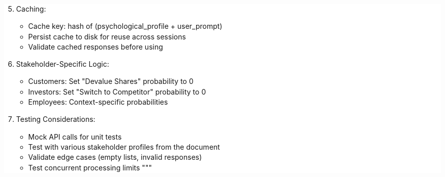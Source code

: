 5. Caching:
   - Cache key: hash of (psychological_profile + user_prompt)
   - Persist cache to disk for reuse across sessions
   - Validate cached responses before using

6. Stakeholder-Specific Logic:
   - Customers: Set "Devalue Shares" probability to 0
   - Investors: Set "Switch to Competitor" probability to 0
   - Employees: Context-specific probabilities

7. Testing Considerations:
   - Mock API calls for unit tests
   - Test with various stakeholder profiles from the document
   - Validate edge cases (empty lists, invalid responses)
   - Test concurrent processing limits
"""